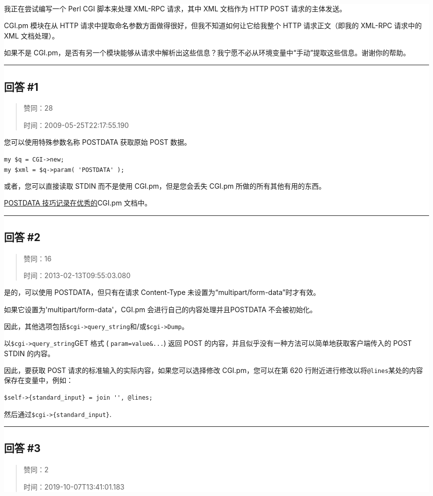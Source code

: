 我正在尝试编写一个 Perl CGI 脚本来处理 XML-RPC 请求，其中 XML 文档作为 HTTP POST 请求的主体发送。

CGI.pm 模块在从 HTTP 请求中提取命名参数方面做得很好，但我不知道如何让它给我整个 HTTP 请求正文（即我的 XML-RPC 请求中的 XML 文档处理）。

如果不是 CGI.pm，是否有另一个模块能够从请求中解析出这些信息？我宁愿不必从环境变量中“手动”提取这些信息。谢谢你的帮助。

* * *

## 回答 #1

> 赞同：28
> 
> 时间：2009-05-25T22:17:55.190

您可以使用特殊参数名称 POSTDATA 获取原始 POST 数据。

```
my $q = CGI->new;
my $xml = $q->param( 'POSTDATA' ); 
```

或者，您可以直接读取 STDIN 而不是使用 CGI.pm，但是您会丢失 CGI.pm 所做的所有其他有用的东西。

[POSTDATA 技巧记录在优秀的](http://search.cpan.org/~lds/CGI.pm-3.43/CGI.pm#HANDLING_NON-URLENCODED_ARGUMENTS)CGI.pm 文档中。

* * *

## 回答 #2

> 赞同：16
> 
> 时间：2013-02-13T09:55:03.080

是的，可以使用 POSTDATA，但只有在请求 Content-Type 未设置为“multipart/form-data”时才有效。

如果它设置为'multipart/form-data'，CGI.pm 会进行自己的内容处理并且POSTDATA 不会被初始化。

因此，其他选项包括`$cgi->query_string`和/或`$cgi->Dump`。

以`$cgi->query_string`GET 格式 ( `param=value&...`) 返回 POST 的内容，并且似乎没有一种方法可以简单地获取客户端传入的 POST STDIN 的内容。

因此，要获取 POST 请求的标准输入的实际内容，如果您可以选择修改 CGI.pm，您可以在第 620 行附近进行修改以将`@lines`某处的内容保存在变量中，例如：

```
$self->{standard_input} = join '', @lines; 
```

然后通过`$cgi->{standard_input}`.

* * *

## 回答 #3

> 赞同：2
> 
> 时间：2019-10-07T13:41:01.183
